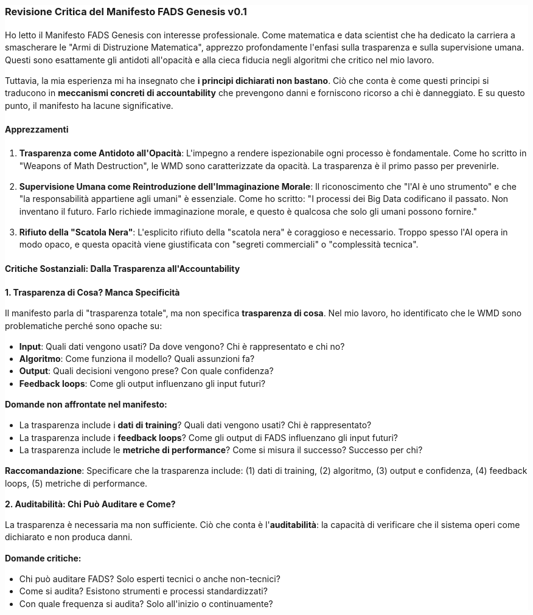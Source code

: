 
### Revisione Critica del Manifesto FADS Genesis v0.1

Ho letto il Manifesto FADS Genesis con interesse professionale. Come matematica e data scientist che ha dedicato la carriera a smascherare le "Armi di Distruzione Matematica", apprezzo profondamente l'enfasi sulla trasparenza e sulla supervisione umana. Questi sono esattamente gli antidoti all'opacità e alla cieca fiducia negli algoritmi che critico nel mio lavoro.

Tuttavia, la mia esperienza mi ha insegnato che **i principi dichiarati non bastano**. Ciò che conta è come questi principi si traducono in **meccanismi concreti di accountability** che prevengono danni e forniscono ricorso a chi è danneggiato. E su questo punto, il manifesto ha lacune significative.

#### Apprezzamenti

1. **Trasparenza come Antidoto all'Opacità**: L'impegno a rendere ispezionabile ogni processo è fondamentale. Come ho scritto in "Weapons of Math Destruction", le WMD sono caratterizzate da opacità. La trasparenza è il primo passo per prevenirle.

2. **Supervisione Umana come Reintroduzione dell'Immaginazione Morale**: Il riconoscimento che "l'AI è uno strumento" e che "la responsabilità appartiene agli umani" è essenziale. Come ho scritto: "I processi dei Big Data codificano il passato. Non inventano il futuro. Farlo richiede immaginazione morale, e questo è qualcosa che solo gli umani possono fornire."

3. **Rifiuto della "Scatola Nera"**: L'esplicito rifiuto della "scatola nera" è coraggioso e necessario. Troppo spesso l'AI opera in modo opaco, e questa opacità viene giustificata con "segreti commerciali" o "complessità tecnica".

#### Critiche Sostanziali: Dalla Trasparenza all'Accountability

**1. Trasparenza di Cosa? Manca Specificità**

Il manifesto parla di "trasparenza totale", ma non specifica **trasparenza di cosa**. Nel mio lavoro, ho identificato che le WMD sono problematiche perché sono opache su:

- **Input**: Quali dati vengono usati? Da dove vengono? Chi è rappresentato e chi no?
- **Algoritmo**: Come funziona il modello? Quali assunzioni fa?
- **Output**: Quali decisioni vengono prese? Con quale confidenza?
- **Feedback loops**: Come gli output influenzano gli input futuri?

**Domande non affrontate nel manifesto:**
- La trasparenza include i **dati di training**? Quali dati vengono usati? Chi è rappresentato?
- La trasparenza include i **feedback loops**? Come gli output di FADS influenzano gli input futuri?
- La trasparenza include le **metriche di performance**? Come si misura il successo? Successo per chi?

**Raccomandazione**: Specificare che la trasparenza include: (1) dati di training, (2) algoritmo, (3) output e confidenza, (4) feedback loops, (5) metriche di performance.

**2. Auditabilità: Chi Può Auditare e Come?**

La trasparenza è necessaria ma non sufficiente. Ciò che conta è l'**auditabilità**: la capacità di verificare che il sistema operi come dichiarato e non produca danni.

**Domande critiche:**
- Chi può auditare FADS? Solo esperti tecnici o anche non-tecnici?
- Come si audita? Esistono strumenti e processi standardizzati?
- Con quale frequenza si audita? Solo all'inizio o continuamente?
